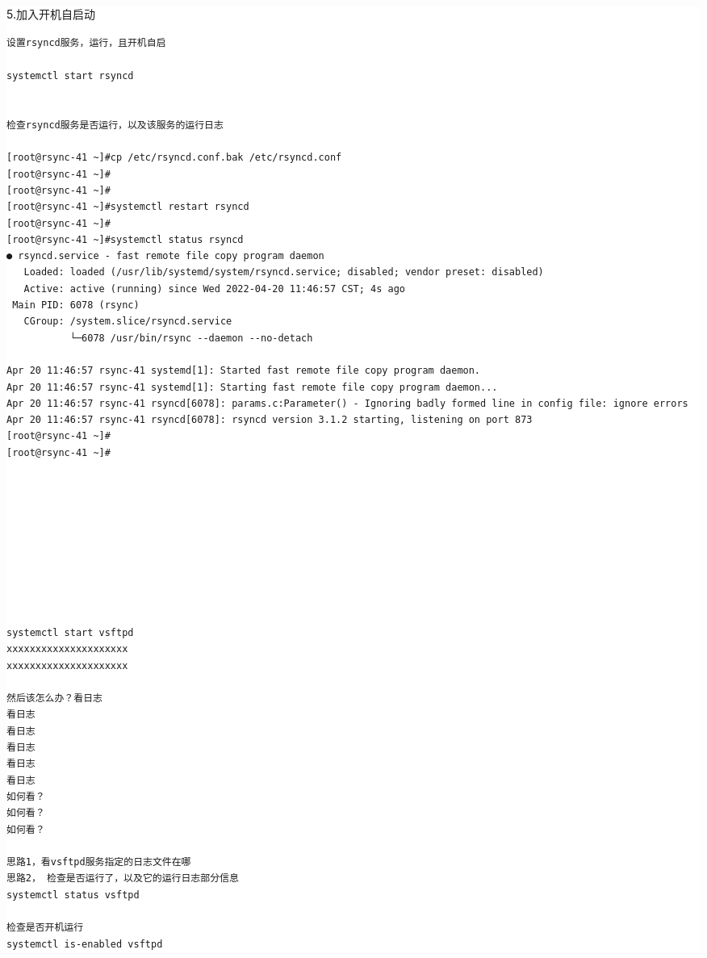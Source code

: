 





5.加入开机自启动

```
设置rsyncd服务，运行，且开机自启

systemctl start rsyncd


检查rsyncd服务是否运行，以及该服务的运行日志 

[root@rsync-41 ~]#cp /etc/rsyncd.conf.bak /etc/rsyncd.conf
[root@rsync-41 ~]#
[root@rsync-41 ~]#
[root@rsync-41 ~]#systemctl restart rsyncd
[root@rsync-41 ~]#
[root@rsync-41 ~]#systemctl status rsyncd
● rsyncd.service - fast remote file copy program daemon
   Loaded: loaded (/usr/lib/systemd/system/rsyncd.service; disabled; vendor preset: disabled)
   Active: active (running) since Wed 2022-04-20 11:46:57 CST; 4s ago
 Main PID: 6078 (rsync)
   CGroup: /system.slice/rsyncd.service
           └─6078 /usr/bin/rsync --daemon --no-detach

Apr 20 11:46:57 rsync-41 systemd[1]: Started fast remote file copy program daemon.
Apr 20 11:46:57 rsync-41 systemd[1]: Starting fast remote file copy program daemon...
Apr 20 11:46:57 rsync-41 rsyncd[6078]: params.c:Parameter() - Ignoring badly formed line in config file: ignore errors
Apr 20 11:46:57 rsync-41 rsyncd[6078]: rsyncd version 3.1.2 starting, listening on port 873
[root@rsync-41 ~]#
[root@rsync-41 ~]#










systemctl start vsftpd
xxxxxxxxxxxxxxxxxxxxx
xxxxxxxxxxxxxxxxxxxxx

然后该怎么办？看日志
看日志
看日志
看日志
看日志
看日志
如何看？
如何看？
如何看？

思路1，看vsftpd服务指定的日志文件在哪
思路2， 检查是否运行了，以及它的运行日志部分信息
systemctl status vsftpd

检查是否开机运行
systemctl is-enabled vsftpd

```